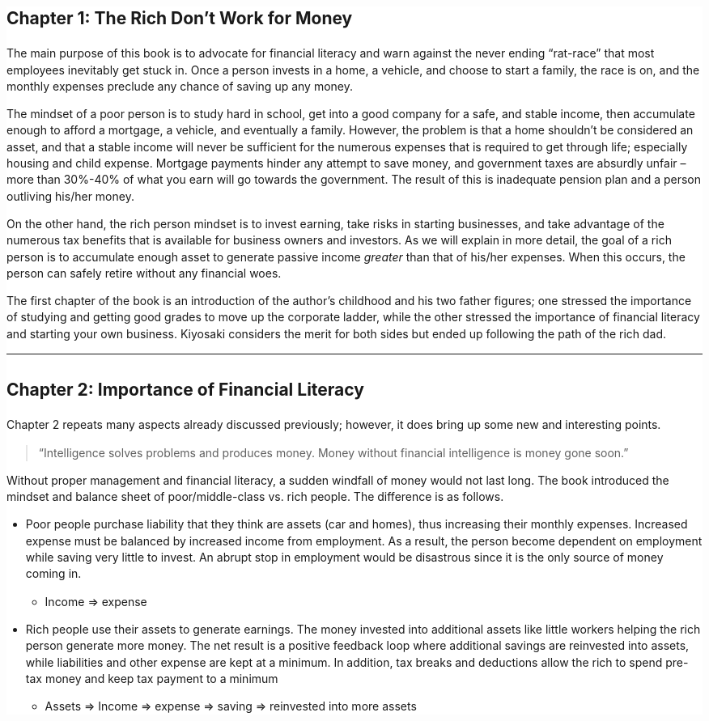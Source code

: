## Chapter 1: The Rich Don’t Work for Money

The main purpose of this book is to advocate for financial literacy and warn against the never ending “rat-race” that most employees inevitably get stuck in. Once a person invests in a home, a vehicle, and choose to start a family, the race is on, and the monthly expenses preclude any chance of saving up any money.

The mindset of a poor person is to study hard in school, get into a good company for a safe, and stable income, then accumulate enough to afford a mortgage, a vehicle, and eventually a family. However, the problem is that a home shouldn’t be considered an asset, and that a stable income will never be sufficient for the numerous expenses that is required to get through life; especially housing and child expense. Mortgage payments hinder any attempt to save money, and government taxes are absurdly unfair – more than 30%-40% of what you earn will go towards the government. The result of this is inadequate pension plan and a person outliving his/her money.

On the other hand, the rich person mindset is to invest earning, take risks in starting businesses, and take advantage of the numerous tax benefits that is available for business owners and investors. As we will explain in more detail, the goal of a rich person is to accumulate enough asset to generate passive income *greater* than that of his/her expenses. When this occurs, the person can safely retire without any financial woes.

The first chapter of the book is an introduction of the author’s childhood and his two father figures; one stressed the importance of studying and getting good grades to move up the corporate ladder, while the other stressed the importance of financial literacy and starting your own business. Kiyosaki considers the merit for both sides but ended up following the path of the rich dad. 

 

<hr>

## Chapter 2: Importance of Financial Literacy

Chapter 2 repeats many aspects already discussed previously; however, it does bring up some new and interesting points. 

> “Intelligence solves problems and produces money. Money without financial intelligence is money gone soon.”

Without proper management and financial literacy, a sudden windfall of money would not last long. The book introduced the mindset and balance sheet of poor/middle-class vs. rich people. The difference is as follows.

* Poor people purchase liability that they think are assets (car and homes), thus increasing their monthly expenses. Increased expense must be balanced by increased income from employment. As a result, the person become dependent on employment while saving very little to invest. An abrupt stop in employment would be disastrous since it is the only source of money coming in.
  * Income => expense

* Rich people use their assets to generate earnings. The money invested into additional assets like little workers helping the rich person generate more money. The net result is a positive feedback loop where additional savings are reinvested into assets, while liabilities and other expense are kept at a minimum. In addition, tax breaks and deductions allow the rich to spend pre-tax money and keep tax payment to a minimum
  * Assets => Income => expense => saving => reinvested into more assets
